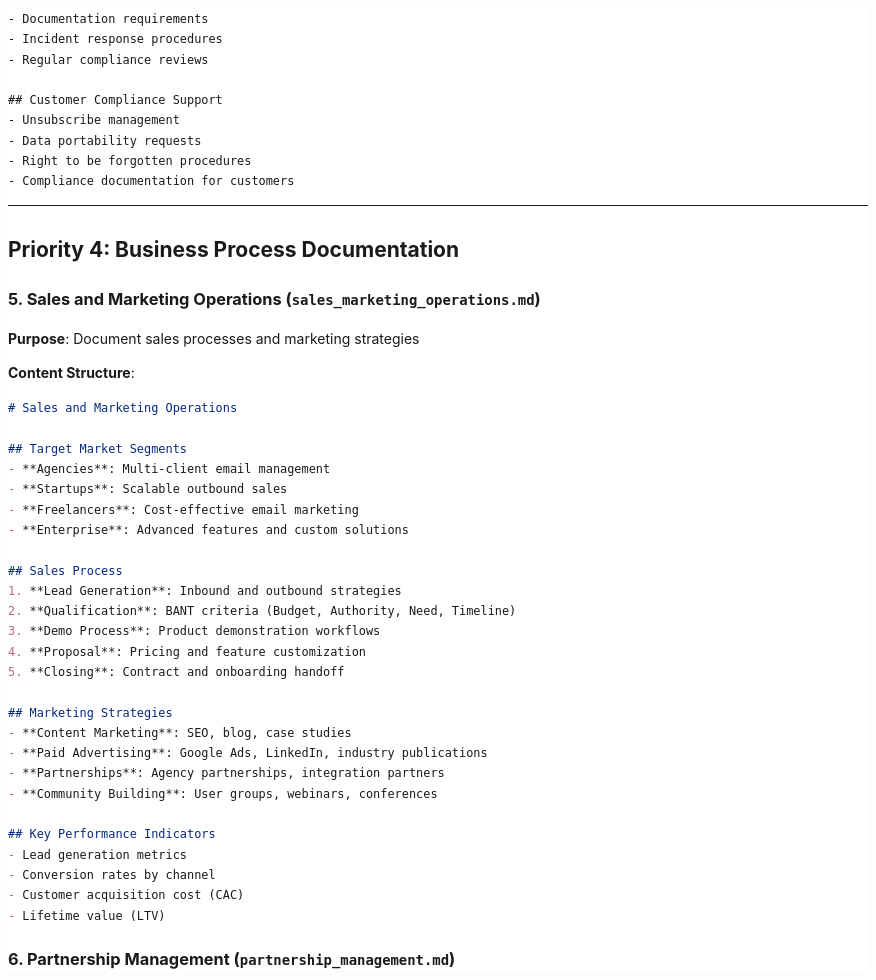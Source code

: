```
- Documentation requirements
- Incident response procedures
- Regular compliance reviews

## Customer Compliance Support
- Unsubscribe management
- Data portability requests
- Right to be forgotten procedures
- Compliance documentation for customers
```

---

## Priority 4: Business Process Documentation

### 5. Sales and Marketing Operations (`sales_marketing_operations.md`)

**Purpose**: Document sales processes and marketing strategies

**Content Structure**:
```markdown
# Sales and Marketing Operations

## Target Market Segments
- **Agencies**: Multi-client email management
- **Startups**: Scalable outbound sales
- **Freelancers**: Cost-effective email marketing
- **Enterprise**: Advanced features and custom solutions

## Sales Process
1. **Lead Generation**: Inbound and outbound strategies
2. **Qualification**: BANT criteria (Budget, Authority, Need, Timeline)
3. **Demo Process**: Product demonstration workflows
4. **Proposal**: Pricing and feature customization
5. **Closing**: Contract and onboarding handoff

## Marketing Strategies
- **Content Marketing**: SEO, blog, case studies
- **Paid Advertising**: Google Ads, LinkedIn, industry publications
- **Partnerships**: Agency partnerships, integration partners
- **Community Building**: User groups, webinars, conferences

## Key Performance Indicators
- Lead generation metrics
- Conversion rates by channel
- Customer acquisition cost (CAC)
- Lifetime value (LTV)
```

### 6. Partnership Management (`partnership_management.md`)

